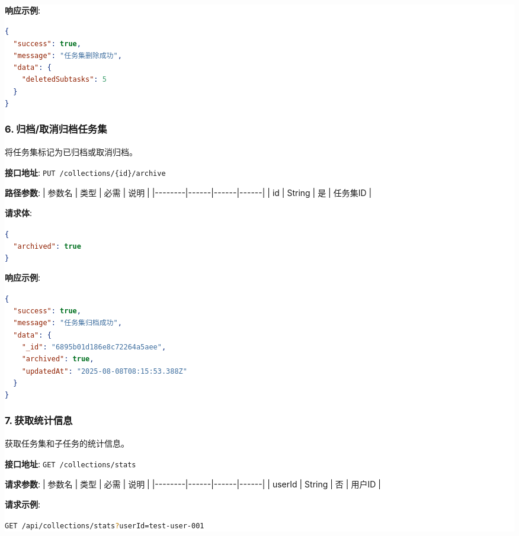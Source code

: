 **响应示例**:
```json
{
  "success": true,
  "message": "任务集删除成功",
  "data": {
    "deletedSubtasks": 5
  }
}
```

### 6. 归档/取消归档任务集

将任务集标记为已归档或取消归档。

**接口地址**: `PUT /collections/{id}/archive`

**路径参数**:
| 参数名 | 类型 | 必需 | 说明 |
|--------|------|------|------|
| id | String | 是 | 任务集ID |

**请求体**:
```json
{
  "archived": true
}
```

**响应示例**:
```json
{
  "success": true,
  "message": "任务集归档成功",
  "data": {
    "_id": "6895b01d186e8c72264a5aee",
    "archived": true,
    "updatedAt": "2025-08-08T08:15:53.388Z"
  }
}
```

### 7. 获取统计信息

获取任务集和子任务的统计信息。

**接口地址**: `GET /collections/stats`

**请求参数**:
| 参数名 | 类型 | 必需 | 说明 |
|--------|------|------|------|
| userId | String | 否 | 用户ID |

**请求示例**:
```bash
GET /api/collections/stats?userId=test-user-001
```

